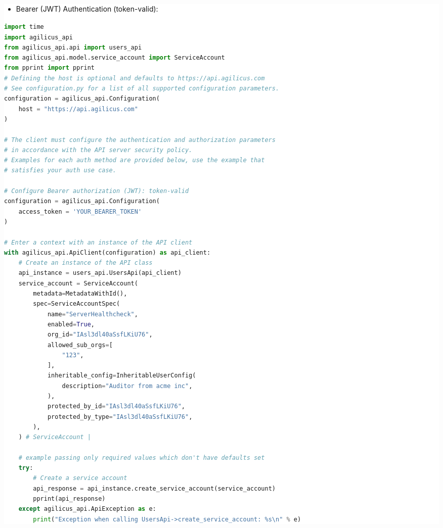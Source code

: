 * Bearer (JWT) Authentication (token-valid):
```python
import time
import agilicus_api
from agilicus_api.api import users_api
from agilicus_api.model.service_account import ServiceAccount
from pprint import pprint
# Defining the host is optional and defaults to https://api.agilicus.com
# See configuration.py for a list of all supported configuration parameters.
configuration = agilicus_api.Configuration(
    host = "https://api.agilicus.com"
)

# The client must configure the authentication and authorization parameters
# in accordance with the API server security policy.
# Examples for each auth method are provided below, use the example that
# satisfies your auth use case.

# Configure Bearer authorization (JWT): token-valid
configuration = agilicus_api.Configuration(
    access_token = 'YOUR_BEARER_TOKEN'
)

# Enter a context with an instance of the API client
with agilicus_api.ApiClient(configuration) as api_client:
    # Create an instance of the API class
    api_instance = users_api.UsersApi(api_client)
    service_account = ServiceAccount(
        metadata=MetadataWithId(),
        spec=ServiceAccountSpec(
            name="ServerHealthcheck",
            enabled=True,
            org_id="IAsl3dl40aSsfLKiU76",
            allowed_sub_orgs=[
                "123",
            ],
            inheritable_config=InheritableUserConfig(
                description="Auditor from acme inc",
            ),
            protected_by_id="IAsl3dl40aSsfLKiU76",
            protected_by_type="IAsl3dl40aSsfLKiU76",
        ),
    ) # ServiceAccount | 

    # example passing only required values which don't have defaults set
    try:
        # Create a service account
        api_response = api_instance.create_service_account(service_account)
        pprint(api_response)
    except agilicus_api.ApiException as e:
        print("Exception when calling UsersApi->create_service_account: %s\n" % e)
```
